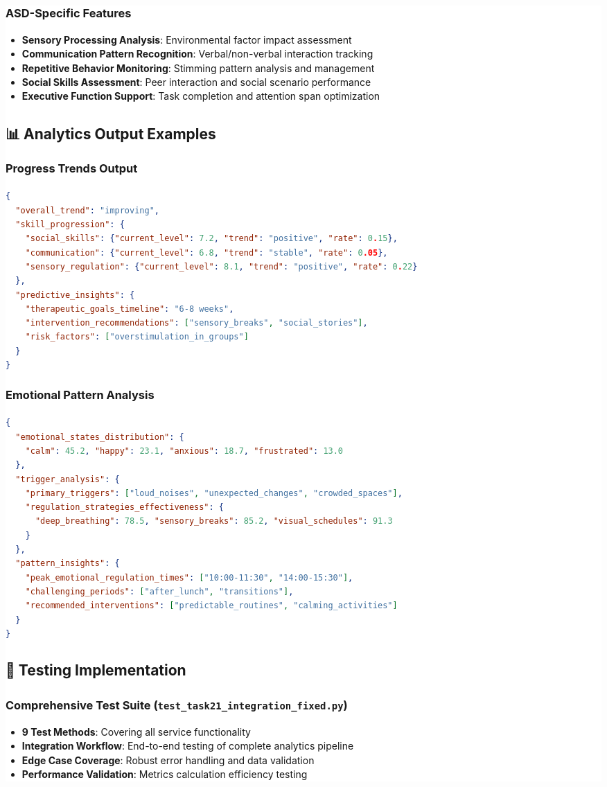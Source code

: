 ### ASD-Specific Features
- **Sensory Processing Analysis**: Environmental factor impact assessment
- **Communication Pattern Recognition**: Verbal/non-verbal interaction tracking
- **Repetitive Behavior Monitoring**: Stimming pattern analysis and management
- **Social Skills Assessment**: Peer interaction and social scenario performance
- **Executive Function Support**: Task completion and attention span optimization

## 📊 Analytics Output Examples

### Progress Trends Output
```json
{
  "overall_trend": "improving",
  "skill_progression": {
    "social_skills": {"current_level": 7.2, "trend": "positive", "rate": 0.15},
    "communication": {"current_level": 6.8, "trend": "stable", "rate": 0.05},
    "sensory_regulation": {"current_level": 8.1, "trend": "positive", "rate": 0.22}
  },
  "predictive_insights": {
    "therapeutic_goals_timeline": "6-8 weeks",
    "intervention_recommendations": ["sensory_breaks", "social_stories"],
    "risk_factors": ["overstimulation_in_groups"]
  }
}
```

### Emotional Pattern Analysis
```json
{
  "emotional_states_distribution": {
    "calm": 45.2, "happy": 23.1, "anxious": 18.7, "frustrated": 13.0
  },
  "trigger_analysis": {
    "primary_triggers": ["loud_noises", "unexpected_changes", "crowded_spaces"],
    "regulation_strategies_effectiveness": {
      "deep_breathing": 78.5, "sensory_breaks": 85.2, "visual_schedules": 91.3
    }
  },
  "pattern_insights": {
    "peak_emotional_regulation_times": ["10:00-11:30", "14:00-15:30"],
    "challenging_periods": ["after_lunch", "transitions"],
    "recommended_interventions": ["predictable_routines", "calming_activities"]
  }
}
```

## 🧪 Testing Implementation

### Comprehensive Test Suite (`test_task21_integration_fixed.py`)
- **9 Test Methods**: Covering all service functionality
- **Integration Workflow**: End-to-end testing of complete analytics pipeline
- **Edge Case Coverage**: Robust error handling and data validation
- **Performance Validation**: Metrics calculation efficiency testing
